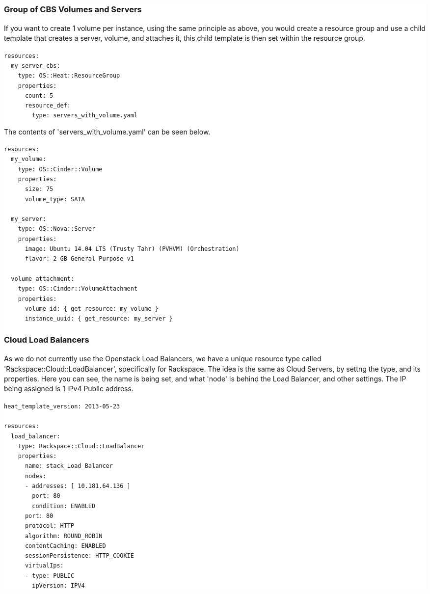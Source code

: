 ### Group of CBS Volumes and Servers
If you want to create 1 volume per instance, using the same principle as above, you would create a resource group and use a child template that creates a server, volume, and attaches it, this child template is then set within the resource group.
```
resources:
  my_server_cbs:
    type: OS::Heat::ResourceGroup
    properties:
      count: 5
      resource_def:
        type: servers_with_volume.yaml

```

The contents of 'servers_with_volume.yaml' can be seen below.
```
resources:
  my_volume:
    type: OS::Cinder::Volume
    properties:
      size: 75
      volume_type: SATA

  my_server:
    type: OS::Nova::Server
    properties:
      image: Ubuntu 14.04 LTS (Trusty Tahr) (PVHVM) (Orchestration)
      flavor: 2 GB General Purpose v1

  volume_attachment:
    type: OS::Cinder::VolumeAttachment
    properties:
      volume_id: { get_resource: my_volume }
      instance_uuid: { get_resource: my_server }
```

### Cloud Load Balancers
As we do not currently use the Openstack Load Balancers, we have a unique resource type called 'Rackspace::Cloud::LoadBalancer', specifically for Rackspace. The idea is the same as Cloud Servers, by settng the type, and its properties. Here you can see, the name is being set, and what 'node' is behind the Load Balancer, and other settings. The IP being assigned is 1 IPv4 Public address. 
```
heat_template_version: 2013-05-23

resources:
  load_balancer:
    type: Rackspace::Cloud::LoadBalancer
    properties:
      name: stack_Load_Balancer
      nodes:
      - addresses: [ 10.181.64.136 ]
        port: 80
        condition: ENABLED  
      port: 80
      protocol: HTTP
      algorithm: ROUND_ROBIN
      contentCaching: ENABLED
      sessionPersistence: HTTP_COOKIE
      virtualIps:
      - type: PUBLIC
        ipVersion: IPV4
```
